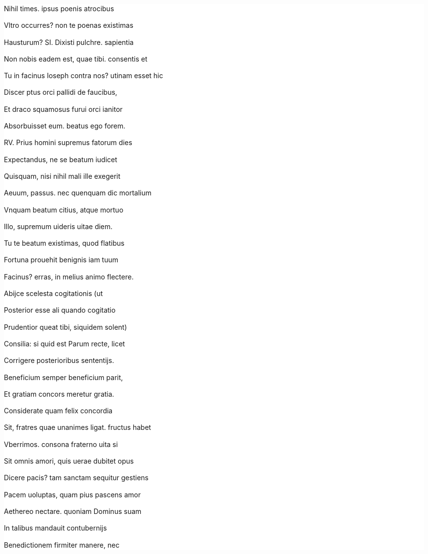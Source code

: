 Nihil times. ipsus poenis atrocibus

Vltro occurres? non te poenas existimas

Hausturum? SI. Dixisti pulchre. sapientia

Non nobis eadem est, quae tibi. consentis et

Tu in facinus Ioseph contra nos? utinam esset hic

Discer ptus orci pallidi de faucibus,

Et draco squamosus furui orci ianitor

Absorbuisset eum. beatus ego forem.

RV. Prius homini supremus fatorum dies

Expectandus, ne se beatum iudicet

Quisquam, nisi nihil mali ille exegerit

Aeuum, passus. nec quenquam dic mortalium

Vnquam beatum citius, atque mortuo

Illo, supremum uideris uitae diem.

Tu te beatum existimas, quod flatibus

Fortuna prouehit benignis iam tuum

Facinus? erras, in melius animo flectere.

Abijce scelesta cogitationis (ut

Posterior esse ali quando cogitatio

Prudentior queat tibi, siquidem solent)

Consilia: si quid est Parum recte, licet

Corrigere posterioribus sententijs.

Beneficium semper beneficium parit,

Et gratiam concors meretur gratia.

Considerate quam felix concordia

Sit, fratres quae unanimes ligat. fructus habet

Vberrimos. consona fraterno uita si

Sit omnis amori, quis uerae dubitet opus

Dicere pacis? tam sanctam sequitur gestiens

Pacem uoluptas, quam pius pascens amor

Aethereo nectare. quoniam Dominus suam

In talibus mandauit contubernijs

Benedictionem firmiter manere, nec
